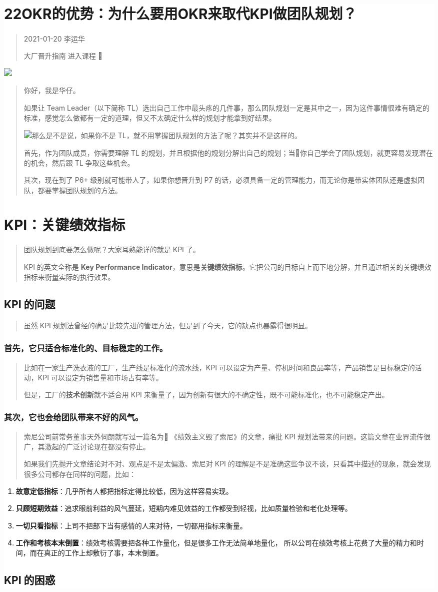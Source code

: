 # 22OKR的优势：为什么要用OKR来取代KPI做团队规划？

> 2021-01-20 李运华
>
> 大厂晋升指南 进入课程 

![](media/image3.png)

> 你好，我是华仔。
>
> 如果让 Team Leader（以下简称 TL）选出自己工作中最头疼的几件事，那么团队规划一定是其中之一，因为这件事情很难有确定的标准，感觉怎么做都有一定的道理，但又不太确定什么样的规划才能拿到好结果。
>
> ![](media/image9.png)那么是不是说，如果你不是 TL，就不用掌握团队规划的方法了呢？其实并不是这样的。
>
> 首先，作为团队成员，你需要理解 TL 的规划，并且根据他的规划分解出自己的规划；当你自己学会了团队规划，就更容易发现潜在的机会，然后跟 TL 争取这些机会。
>
> 其次，现在到了 P6+ 级别就可能带人了，如果你想晋升到 P7 的话，必须具备一定的管理能力，而无论你是带实体团队还是虚拟团队，都要掌握团队规划的方法。

# KPI：关键绩效指标

> 团队规划到底要怎么做呢？大家耳熟能详的就是 KPI 了。
>
> KPI 的英文全称是 **Key Performance Indicator**，意思是**关键绩效指标**。它把公司的目标自上而下地分解，并且通过相关的关键绩效指标来衡量实际的执行效果。

## KPI 的问题

> 虽然 KPI 规划法曾经的确是比较先进的管理方法，但是到了今天，它的缺点也暴露得很明显。

### 首先，它只适合标准化的、目标稳定的工作。

> 比如在一家生产洗衣液的工厂，生产线是标准化的流水线，KPI 可以设定为产量、停机时间和良品率等，产品销售是目标稳定的活动，KPI 可以设定为销售量和市场占有率等。
>
> 但是，工厂的**技术创新**就不适合用 KPI 来衡量了，因为创新有很大的不确定性，既不可能标准化，也不可能稳定产出。

### 其次，它也会给团队带来不好的风气。

> 索尼公司前常务董事天外伺朗就写过一篇名为 《绩效主义毁了索尼》的文章，痛批 KPI 规划法带来的问题。这篇文章在业界流传很广，其激起的广泛讨论现在都没有停止。
>
> 如果我们先抛开文章结论对不对、观点是不是太偏激、索尼对 KPI 的理解是不是准确这些争议不谈，只看其中描述的现象，就会发现很多公司都存在同样的问题，比如：

1.  **故意定低指标**：几乎所有人都把指标定得比较低，因为这样容易实现。

2.  **只顾短期效益**：追求眼前利益的风气蔓延，短期内难见效益的工作都受到轻视，比如质量检验和老化处理等。

3.  **一切只看指标**：上司不把部下当有感情的人来对待，一切都用指标来衡量。

4.  **工作和考核本末倒置**：绩效考核需要把各种工作量化，但是很多工作无法简单地量化， 所以公司在绩效考核上花费了大量的精力和时间，而在真正的工作上却敷衍了事，本末倒置。

## KPI 的困惑
